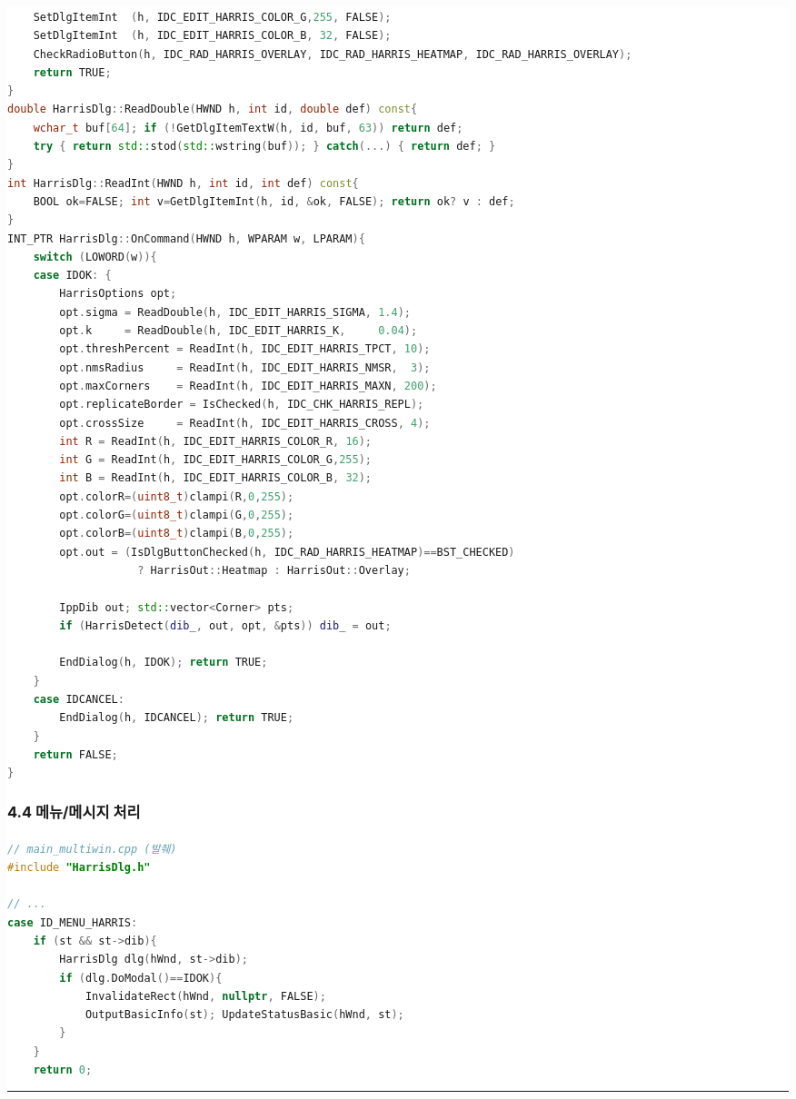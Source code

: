 ```cpp
    SetDlgItemInt  (h, IDC_EDIT_HARRIS_COLOR_G,255, FALSE);
    SetDlgItemInt  (h, IDC_EDIT_HARRIS_COLOR_B, 32, FALSE);
    CheckRadioButton(h, IDC_RAD_HARRIS_OVERLAY, IDC_RAD_HARRIS_HEATMAP, IDC_RAD_HARRIS_OVERLAY);
    return TRUE;
}
double HarrisDlg::ReadDouble(HWND h, int id, double def) const{
    wchar_t buf[64]; if (!GetDlgItemTextW(h, id, buf, 63)) return def;
    try { return std::stod(std::wstring(buf)); } catch(...) { return def; }
}
int HarrisDlg::ReadInt(HWND h, int id, int def) const{
    BOOL ok=FALSE; int v=GetDlgItemInt(h, id, &ok, FALSE); return ok? v : def;
}
INT_PTR HarrisDlg::OnCommand(HWND h, WPARAM w, LPARAM){
    switch (LOWORD(w)){
    case IDOK: {
        HarrisOptions opt;
        opt.sigma = ReadDouble(h, IDC_EDIT_HARRIS_SIGMA, 1.4);
        opt.k     = ReadDouble(h, IDC_EDIT_HARRIS_K,     0.04);
        opt.threshPercent = ReadInt(h, IDC_EDIT_HARRIS_TPCT, 10);
        opt.nmsRadius     = ReadInt(h, IDC_EDIT_HARRIS_NMSR,  3);
        opt.maxCorners    = ReadInt(h, IDC_EDIT_HARRIS_MAXN, 200);
        opt.replicateBorder = IsChecked(h, IDC_CHK_HARRIS_REPL);
        opt.crossSize     = ReadInt(h, IDC_EDIT_HARRIS_CROSS, 4);
        int R = ReadInt(h, IDC_EDIT_HARRIS_COLOR_R, 16);
        int G = ReadInt(h, IDC_EDIT_HARRIS_COLOR_G,255);
        int B = ReadInt(h, IDC_EDIT_HARRIS_COLOR_B, 32);
        opt.colorR=(uint8_t)clampi(R,0,255);
        opt.colorG=(uint8_t)clampi(G,0,255);
        opt.colorB=(uint8_t)clampi(B,0,255);
        opt.out = (IsDlgButtonChecked(h, IDC_RAD_HARRIS_HEATMAP)==BST_CHECKED)
                    ? HarrisOut::Heatmap : HarrisOut::Overlay;

        IppDib out; std::vector<Corner> pts;
        if (HarrisDetect(dib_, out, opt, &pts)) dib_ = out;

        EndDialog(h, IDOK); return TRUE;
    }
    case IDCANCEL:
        EndDialog(h, IDCANCEL); return TRUE;
    }
    return FALSE;
}
```

### 4.4 메뉴/메시지 처리

```cpp
// main_multiwin.cpp (발췌)
#include "HarrisDlg.h"

// ...
case ID_MENU_HARRIS:
    if (st && st->dib){
        HarrisDlg dlg(hWnd, st->dib);
        if (dlg.DoModal()==IDOK){
            InvalidateRect(hWnd, nullptr, FALSE);
            OutputBasicInfo(st); UpdateStatusBasic(hWnd, st);
        }
    }
    return 0;
```

---